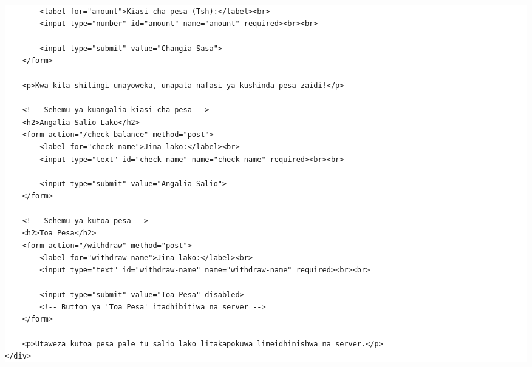             <label for="amount">Kiasi cha pesa (Tsh):</label><br>
            <input type="number" id="amount" name="amount" required><br><br>
            
            <input type="submit" value="Changia Sasa">
        </form>
        
        <p>Kwa kila shilingi unayoweka, unapata nafasi ya kushinda pesa zaidi!</p>
        
        <!-- Sehemu ya kuangalia kiasi cha pesa -->
        <h2>Angalia Salio Lako</h2>
        <form action="/check-balance" method="post">
            <label for="check-name">Jina lako:</label><br>
            <input type="text" id="check-name" name="check-name" required><br><br>
            
            <input type="submit" value="Angalia Salio">
        </form>
        
        <!-- Sehemu ya kutoa pesa -->
        <h2>Toa Pesa</h2>
        <form action="/withdraw" method="post">
            <label for="withdraw-name">Jina lako:</label><br>
            <input type="text" id="withdraw-name" name="withdraw-name" required><br><br>
            
            <input type="submit" value="Toa Pesa" disabled>
            <!-- Button ya 'Toa Pesa' itadhibitiwa na server -->
        </form>
        
        <p>Utaweza kutoa pesa pale tu salio lako litakapokuwa limeidhinishwa na server.</p>
    </div>

</body>
</html>
